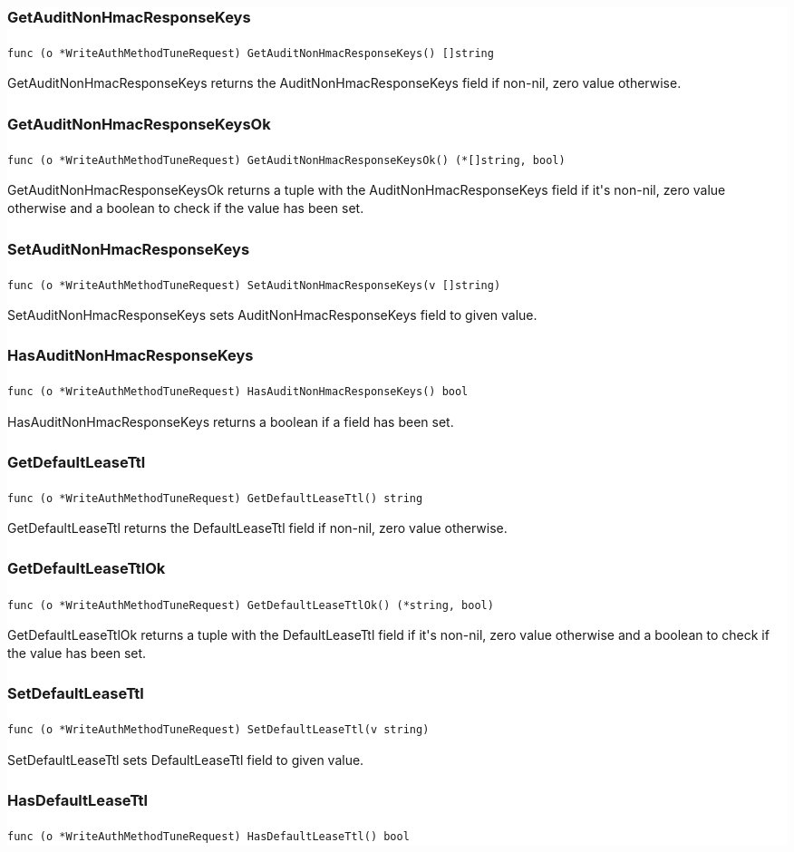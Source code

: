 


### GetAuditNonHmacResponseKeys

`func (o *WriteAuthMethodTuneRequest) GetAuditNonHmacResponseKeys() []string`

GetAuditNonHmacResponseKeys returns the AuditNonHmacResponseKeys field if non-nil, zero value otherwise.

### GetAuditNonHmacResponseKeysOk

`func (o *WriteAuthMethodTuneRequest) GetAuditNonHmacResponseKeysOk() (*[]string, bool)`

GetAuditNonHmacResponseKeysOk returns a tuple with the AuditNonHmacResponseKeys field if it's non-nil, zero value otherwise
and a boolean to check if the value has been set.

### SetAuditNonHmacResponseKeys

`func (o *WriteAuthMethodTuneRequest) SetAuditNonHmacResponseKeys(v []string)`

SetAuditNonHmacResponseKeys sets AuditNonHmacResponseKeys field to given value.


### HasAuditNonHmacResponseKeys

`func (o *WriteAuthMethodTuneRequest) HasAuditNonHmacResponseKeys() bool`

HasAuditNonHmacResponseKeys returns a boolean if a field has been set.




### GetDefaultLeaseTtl

`func (o *WriteAuthMethodTuneRequest) GetDefaultLeaseTtl() string`

GetDefaultLeaseTtl returns the DefaultLeaseTtl field if non-nil, zero value otherwise.

### GetDefaultLeaseTtlOk

`func (o *WriteAuthMethodTuneRequest) GetDefaultLeaseTtlOk() (*string, bool)`

GetDefaultLeaseTtlOk returns a tuple with the DefaultLeaseTtl field if it's non-nil, zero value otherwise
and a boolean to check if the value has been set.

### SetDefaultLeaseTtl

`func (o *WriteAuthMethodTuneRequest) SetDefaultLeaseTtl(v string)`

SetDefaultLeaseTtl sets DefaultLeaseTtl field to given value.


### HasDefaultLeaseTtl

`func (o *WriteAuthMethodTuneRequest) HasDefaultLeaseTtl() bool`
